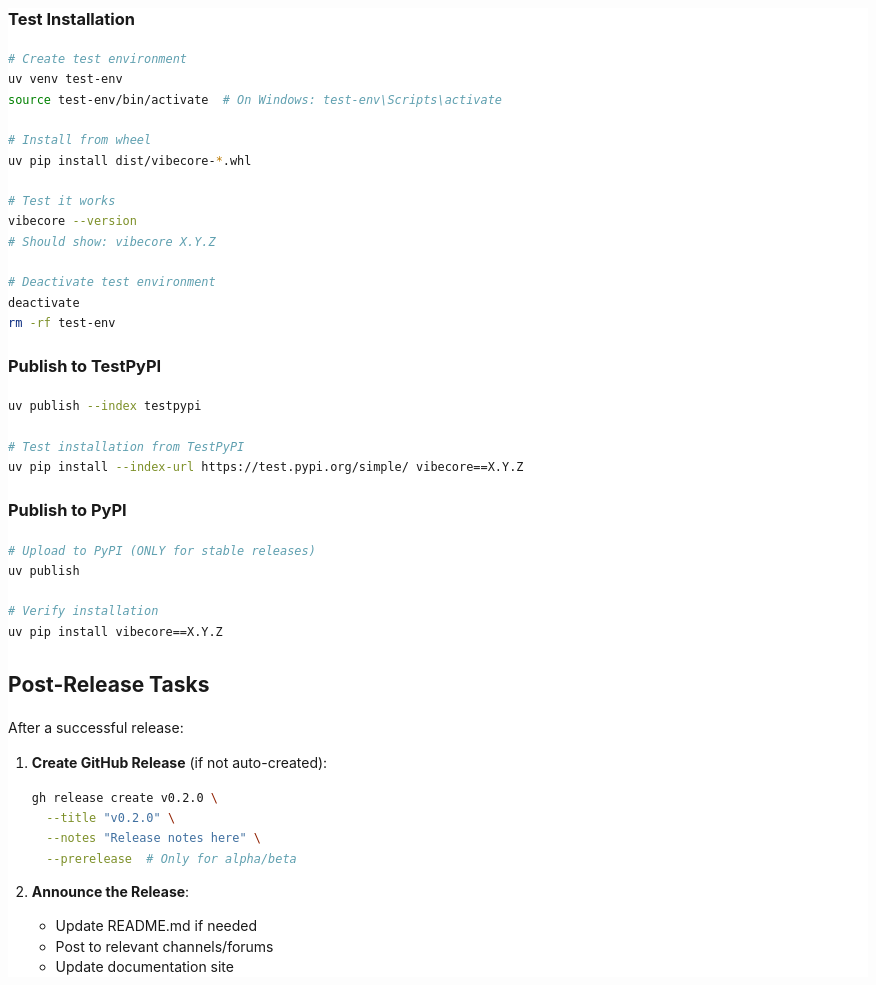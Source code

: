### Test Installation

```bash
# Create test environment
uv venv test-env
source test-env/bin/activate  # On Windows: test-env\Scripts\activate

# Install from wheel
uv pip install dist/vibecore-*.whl

# Test it works
vibecore --version
# Should show: vibecore X.Y.Z

# Deactivate test environment
deactivate
rm -rf test-env
```

### Publish to TestPyPI

```bash
uv publish --index testpypi

# Test installation from TestPyPI
uv pip install --index-url https://test.pypi.org/simple/ vibecore==X.Y.Z
```

### Publish to PyPI

```bash
# Upload to PyPI (ONLY for stable releases)
uv publish

# Verify installation
uv pip install vibecore==X.Y.Z
```

## Post-Release Tasks

After a successful release:

1. **Create GitHub Release** (if not auto-created):
   ```bash
   gh release create v0.2.0 \
     --title "v0.2.0" \
     --notes "Release notes here" \
     --prerelease  # Only for alpha/beta
   ```

2. **Announce the Release**:
   - Update README.md if needed
   - Post to relevant channels/forums
   - Update documentation site
